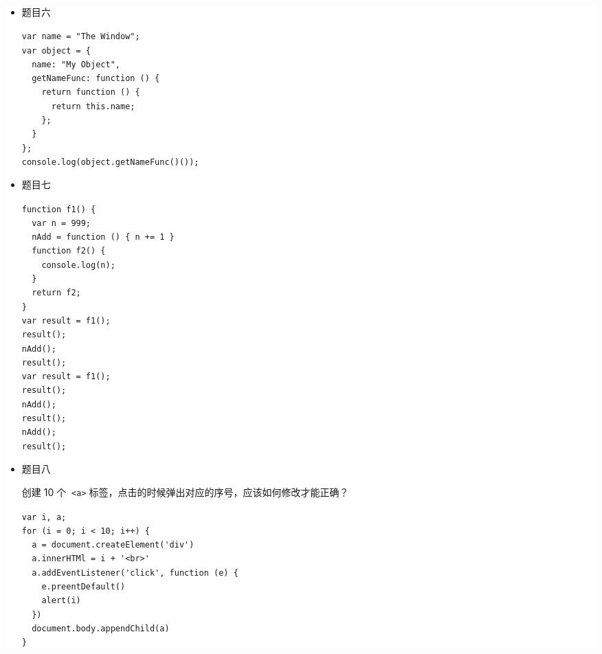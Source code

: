 - 题目六

  ```JS
  var name = "The Window";
  var object = {
    name: "My Object",
    getNameFunc: function () {
      return function () {
        return this.name;
      };
    }
  };
  console.log(object.getNameFunc()());
  ```

- 题目七

  ```JS
  function f1() {
    var n = 999;
    nAdd = function () { n += 1 }
    function f2() {
      console.log(n);
    }
    return f2;
  }
  var result = f1();
  result();
  nAdd();
  result();
  var result = f1();
  result();
  nAdd();
  result();
  nAdd();
  result();
  ```

- 题目八

  创建 10 个  `<a>` 标签，点击的时候弹出对应的序号，应该如何修改才能正确？

  ```JS
  var i, a;
  for (i = 0; i < 10; i++) {
    a = document.createElement('div')
    a.innerHTMl = i + '<br>'
    a.addEventListener('click', function (e) {
      e.preentDefault()
      alert(i)
    })
    document.body.appendChild(a)
  }
  ```
